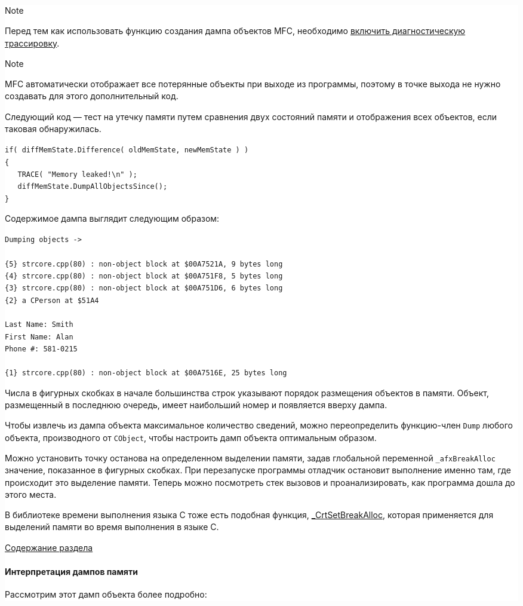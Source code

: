> [!NOTE]
> Перед тем как использовать функцию создания дампа объектов MFC, необходимо [включить диагностическую трассировку](../debugger/mfc-debugging-techniques.md#BKMK_Enabling_memory_diagnostics).  
  
> [!NOTE]
> MFC автоматически отображает все потерянные объекты при выходе из программы, поэтому в точке выхода не нужно создавать для этого дополнительный код.  
  
 Следующий код — тест на утечку памяти путем сравнения двух состояний памяти и отображения всех объектов, если таковая обнаружилась.  
  
```  
if( diffMemState.Difference( oldMemState, newMemState ) )  
{  
   TRACE( "Memory leaked!\n" );  
   diffMemState.DumpAllObjectsSince();  
}  
```  
  
 Содержимое дампа выглядит следующим образом:  
  
```  
Dumping objects ->  
  
{5} strcore.cpp(80) : non-object block at $00A7521A, 9 bytes long  
{4} strcore.cpp(80) : non-object block at $00A751F8, 5 bytes long  
{3} strcore.cpp(80) : non-object block at $00A751D6, 6 bytes long  
{2} a CPerson at $51A4  
  
Last Name: Smith  
First Name: Alan  
Phone #: 581-0215  
  
{1} strcore.cpp(80) : non-object block at $00A7516E, 25 bytes long  
```  
  
 Числа в фигурных скобках в начале большинства строк указывают порядок размещения объектов в памяти. Объект, размещенный в последнюю очередь, имеет наибольший номер и появляется вверху дампа.  
  
 Чтобы извлечь из дампа объекта максимальное количество сведений, можно переопределить функцию-член `Dump` любого объекта, производного от `CObject`, чтобы настроить дамп объекта оптимальным образом.  
  
 Можно установить точку останова на определенном выделении памяти, задав глобальной переменной `_afxBreakAlloc` значение, показанное в фигурных скобках. При перезапуске программы отладчик остановит выполнение именно там, где происходит это выделение памяти. Теперь можно посмотреть стек вызовов и проанализировать, как программа дошла до этого места.  
  
 В библиотеке времени выполнения языка C тоже есть подобная функция, [_CrtSetBreakAlloc](https://msdn.microsoft.com/library/33bfc6af-a9ea-405b-a29f-1c2d4d9880a1), которая применяется для выделений памяти во время выполнения в языке C.  
  
 [Содержание раздела](#BKMK_In_this_topic)  
  
#### <a name="BKMK_Interpreting_memory_dumps"></a> Интерпретация дампов памяти  
 Рассмотрим этот дамп объекта более подробно:  
  